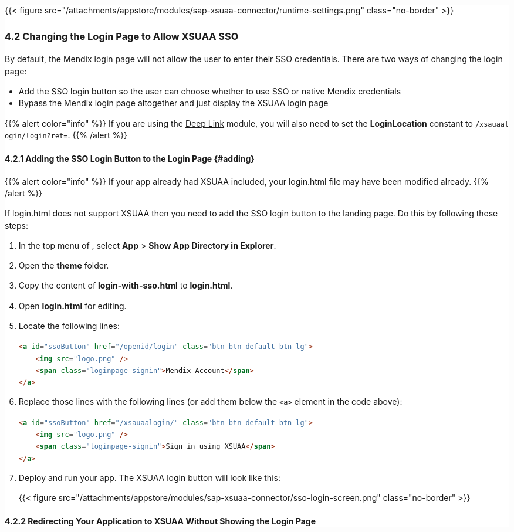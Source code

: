{{< figure src="/attachments/appstore/modules/sap-xsuaa-connector/runtime-settings.png" class="no-border" >}}

### 4.2 Changing the Login Page to Allow XSUAA SSO

By default, the Mendix login page will not allow the user to enter their SSO credentials. There are two ways of changing the login page:

* Add the SSO login button so the user can choose whether to use SSO or native Mendix credentials
* Bypass the Mendix login page altogether and just display the XSUAA login page

{{% alert color="info" %}}
If you are using the [Deep Link](/appstore/modules/deep-link/) module, you will also need to set the **LoginLocation** constant to `/xsauaalogin/login?ret=`.
{{% /alert %}}

#### 4.2.1 Adding the SSO Login Button to the Login Page {#adding}

{{% alert color="info" %}}
If your app already had XSUAA included, your login.html file may have been modified already.
{{% /alert %}}

If login.html does not support XSUAA then you need to add the SSO login button to the landing page. Do this by following these steps:

1. In the top menu of , select **App** > **Show App Directory in Explorer**.
2. Open the **theme** folder.
3. Copy the content of **login-with-sso.html** to **login.html**.
4. Open **login.html** for editing.
5. Locate the following lines:

    ```html
    <a id="ssoButton" href="/openid/login" class="btn btn-default btn-lg">
        <img src="logo.png" />
        <span class="loginpage-signin">Mendix Account</span>
    </a>
    ```

6. Replace those lines with the following lines (or add them below the `<a>` element in the code above):

    ```html
    <a id="ssoButton" href="/xsauaalogin/" class="btn btn-default btn-lg">
        <img src="logo.png" />
        <span class="loginpage-signin">Sign in using XSUAA</span>
    </a>
    ```

7. Deploy and run your app. The XSUAA login button will look like this:

    {{< figure src="/attachments/appstore/modules/sap-xsuaa-connector/sso-login-screen.png" class="no-border" >}}

#### 4.2.2 Redirecting Your Application to XSUAA Without Showing the Login Page
